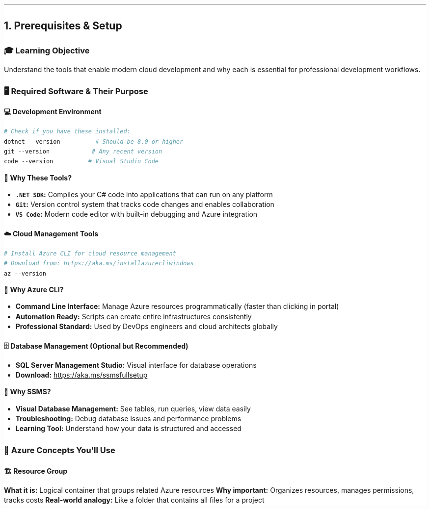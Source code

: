 
---

## **1. Prerequisites & Setup**

### 🎓 **Learning Objective**
Understand the tools that enable modern cloud development and why each is essential for professional development workflows.

### 🖥️ **Required Software & Their Purpose**

#### **💻 Development Environment**
```powershell
# Check if you have these installed:
dotnet --version          # Should be 8.0 or higher
git --version            # Any recent version  
code --version          # Visual Studio Code
```

**🤔 Why These Tools?**
- **`.NET SDK`:** Compiles your C# code into applications that can run on any platform
- **`Git`:** Version control system that tracks code changes and enables collaboration
- **`VS Code`:** Modern code editor with built-in debugging and Azure integration

#### **☁️ Cloud Management Tools**
```powershell
# Install Azure CLI for cloud resource management
# Download from: https://aka.ms/installazurecliwindows
az --version
```

**🤔 Why Azure CLI?**
- **Command Line Interface:** Manage Azure resources programmatically (faster than clicking in portal)
- **Automation Ready:** Scripts can create entire infrastructures consistently
- **Professional Standard:** Used by DevOps engineers and cloud architects globally

#### **🗄️ Database Management (Optional but Recommended)**
- **SQL Server Management Studio:** Visual interface for database operations
- **Download:** https://aka.ms/ssmsfullsetup

**🤔 Why SSMS?**
- **Visual Database Management:** See tables, run queries, view data easily
- **Troubleshooting:** Debug database issues and performance problems
- **Learning Tool:** Understand how your data is structured and accessed

### 📝 **Azure Concepts You'll Use**

#### **🏗️ Resource Group**
**What it is:** Logical container that groups related Azure resources
**Why important:** Organizes resources, manages permissions, tracks costs
**Real-world analogy:** Like a folder that contains all files for a project
